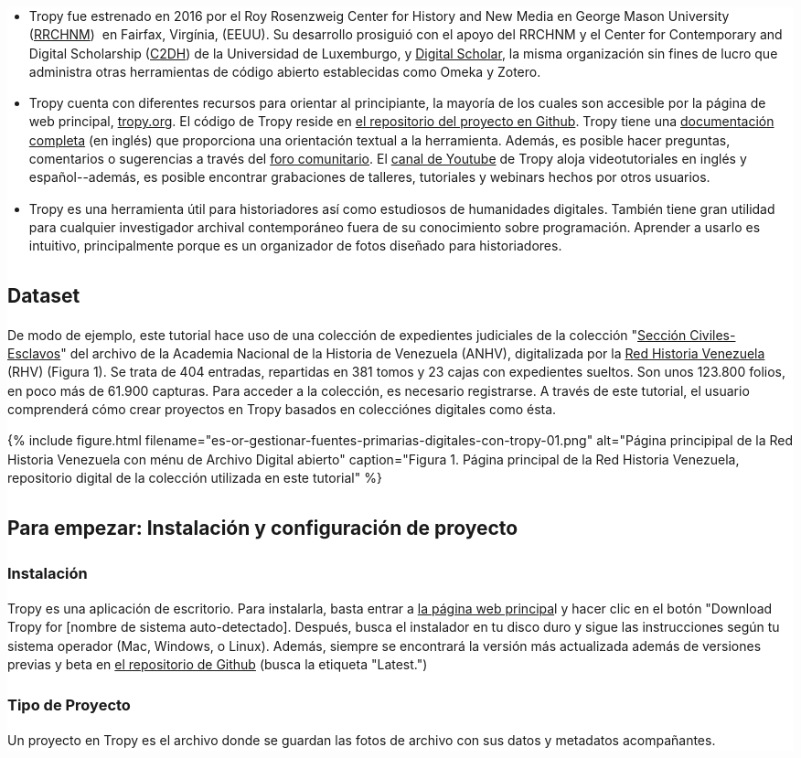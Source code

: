 -   Tropy fue estrenado en 2016 por el Roy Rosenzweig Center for History and New Media en George Mason University ([RRCHNM](https://rrchnm.org/))  en Fairfax, Virgínia, (EEUU). Su desarrollo prosiguió con el apoyo del RRCHNM y el Center for Contemporary and Digital Scholarship ([C2DH](https://www.c2dh.uni.lu/)) de la Universidad de Luxemburgo, y [Digital Scholar](https://digitalscholar.org/), la misma organización sin fines de lucro que administra otras herramientas de código abierto establecidas como Omeka y Zotero.

-   Tropy cuenta con diferentes recursos para orientar al principiante, la mayoría de los cuales son accesible por la página de web principal, [tropy.org](http://tropy.org). El código de Tropy reside en [el repositorio del proyecto en Github](https://github.com/tropy). Tropy tiene una [documentación completa](https://docs.tropy.org/) (en inglés) que proporciona una orientación textual a la herramienta. Además, es posible hacer preguntas, comentarios o sugerencias a través del [foro comunitario](https://forums.tropy.org/). El [canal de Youtube](https://www.youtube.com/tropy) de Tropy aloja videotutoriales en inglés y español--además, es posible encontrar grabaciones de talleres, tutoriales y webinars hechos por otros usuarios.

-   Tropy es una herramienta útil para historiadores así como estudiosos de humanidades digitales. También tiene gran utilidad para cualquier investigador archival contemporáneo fuera de su conocimiento sobre programación. Aprender a usarlo es intuitivo, principalmente porque es un organizador de fotos diseñado para historiadores.
  
## Dataset

De modo de ejemplo, este tutorial hace uso de una colección de expedientes judiciales de la colección "[Sección Civiles-Esclavos](https://archivo.redhistoriave.org/?_ga=2.88974747.1008451912.1691784501-889984938.1690214108&_gl=1*9i0xod*_ga*ODg5OTg0OTM4LjE2OTAyMTQxMDg.*_ga_64130MY5HV*MTY5MTc4NDUwMC4zLjEuMTY5MTc4NDUwOS4wLjAuMA..*_ga_JSBL2XLMXD*MTY5MTc4NDUwMC4zLjEuMTY5MTc4NDUwOS4wLjAuMA..)" del archivo de la Academia Nacional de la Historia de Venezuela (ANHV), digitalizada por la [Red Historia Venezuela](https://archivo.redhistoriave.org/) (RHV) (Figura 1). Se trata de 404 entradas, repartidas en 381 tomos y 23 cajas con expedientes sueltos. Son unos 123.800 folios, en poco más de 61.900 capturas. Para acceder a la colección, es necesario registrarse. A través de este tutorial, el usuario comprenderá cómo crear proyectos en Tropy basados en colecciónes digitales como ésta. 

{% include figure.html filename="es-or-gestionar-fuentes-primarias-digitales-con-tropy-01.png" alt="Página principipal de la Red Historia Venezuela con ménu de Archivo Digital abierto" caption="Figura 1. Página principal de la Red Historia Venezuela, repositorio digital de la colección utilizada en este tutorial" %}

## Para empezar: Instalación y configuración de proyecto

### Instalación

Tropy es una aplicación de escritorio. Para instalarla, basta entrar a [la página web principa](http://tropy.org)l y hacer clic en el botón "Download Tropy for [nombre de sistema auto-detectado]. Después, busca el instalador en tu disco duro y sigue las instrucciones según tu sistema operador (Mac, Windows, o Linux). Además, siempre se encontrará la versión más actualizada además de versiones previas y beta en [el repositorio de Github](https://github.com/tropy/tropy/releases) (busca la etiqueta "Latest.")

### Tipo de Proyecto 

Un proyecto en Tropy es el archivo donde se guardan las fotos de archivo con sus datos y metadatos acompañantes.
